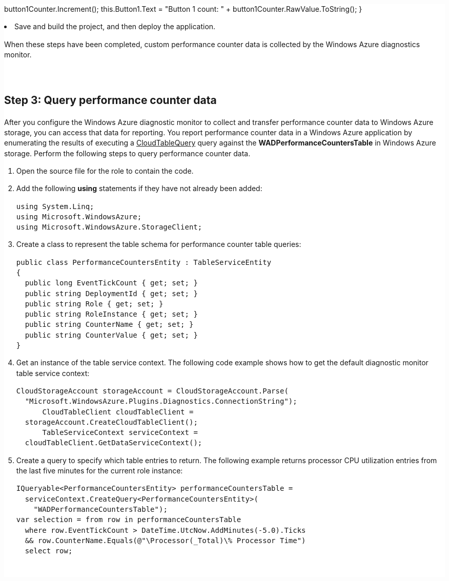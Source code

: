   button1Counter.Increment();
  this.Button1.Text = "Button 1 count: " +
    button1Counter.RawValue.ToString();
}</pre>
    </li>
    <li>Save and build the project, and then deploy the application.</li>
  </ol>
  <p>When these steps have been completed, custom performance counter data is collected by the Windows Azure diagnostics monitor.</p>
  <p> </p>
  <h2>
    <a name="step3">
    </a>Step 3: Query performance counter data</h2>
  <p>After you configure the Windows Azure diagnostic monitor to collect and transfer performance counter data to Windows Azure storage, you can access that data for reporting. You report performance counter data in a Windows Azure application by enumerating the results of executing a <a href="http://msdn.microsoft.com/en-us/library/windowsazure/ee758648.aspx">CloudTableQuery</a> query against the <strong>WADPerformanceCountersTable</strong> in Windows Azure storage. Perform the following steps to query performance counter data.</p>
  <ol>
    <li>Open the source file for the role to contain the code.</li>
    <li>
      <p>Add the following <strong>using</strong> statements if they have not already been added:</p>
      <pre class="prettyprint">using System.Linq;
using Microsoft.WindowsAzure;
using Microsoft.WindowsAzure.StorageClient;</pre>
    </li>
    <li>
      <p>Create a class to represent the table schema for performance counter table queries:</p>
      <pre class="prettyprint">public class PerformanceCountersEntity : TableServiceEntity
{
  public long EventTickCount { get; set; }
  public string DeploymentId { get; set; }
  public string Role { get; set; }
  public string RoleInstance { get; set; }
  public string CounterName { get; set; }
  public string CounterValue { get; set; }
}</pre>
    </li>
    <li>
      <p>Get an instance of the table service context. The following code example shows how to get the default diagnostic monitor table service context:</p>
      <pre class="prettyprint">CloudStorageAccount storageAccount = CloudStorageAccount.Parse(
  "Microsoft.WindowsAzure.Plugins.Diagnostics.ConnectionString");
      CloudTableClient cloudTableClient =
  storageAccount.CreateCloudTableClient();
      TableServiceContext serviceContext =
  cloudTableClient.GetDataServiceContext();
</pre>
    </li>
    <li>
      <p>Create a query to specify which table entries to return. The following example returns processor CPU utilization entries from the last five minutes for the current role instance:</p>
      <pre class="prettyprint">IQueryable&lt;PerformanceCountersEntity&gt; performanceCountersTable =
  serviceContext.CreateQuery&lt;PerformanceCountersEntity&gt;(
    "WADPerformanceCountersTable");
var selection = from row in performanceCountersTable
  where row.EventTickCount &gt; DateTime.UtcNow.AddMinutes(-5.0).Ticks
  &amp;&amp; row.CounterName.Equals(@"\Processor(_Total)\% Processor Time")
  select row;
